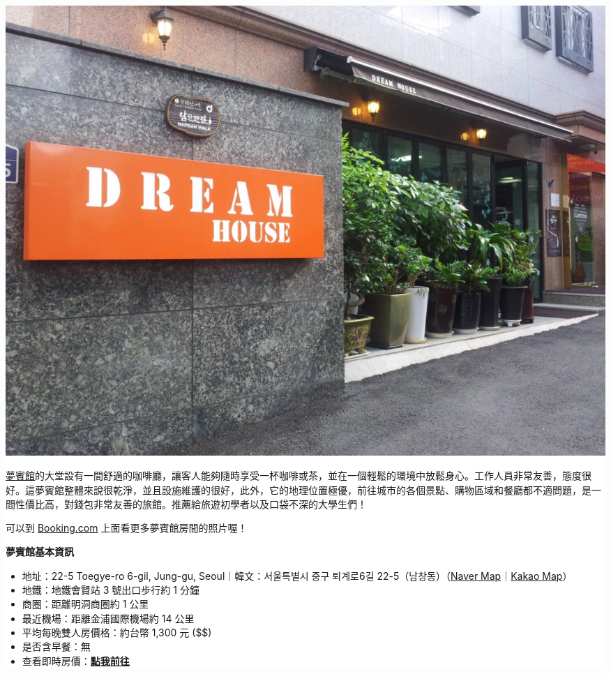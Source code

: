 ![夢賓館外觀｜*照片取自夢賓館官網](dreamhouse.webp)

[夢賓館](https://www.booking.com/hotel/kr/dream-guesthouse.xt.html?aid=7956794&no_rooms=1&group_adults=2)的大堂設有一間舒適的咖啡廳，讓客人能夠隨時享受一杯咖啡或茶，並在一個輕鬆的環境中放鬆身心。工作人員非常友善，態度很好。這夢賓館整體來說很乾淨，並且設施維護的很好，此外，它的地理位置極優，前往城市的各個景點、購物區域和餐廳都不適問題，是一間性價比高，對錢包非常友善的旅館。推薦給旅遊初學者以及口袋不深的大學生們！

可以到 [Booking.com](https://www.booking.com/hotel/kr/dream-guesthouse.xt.html?aid=7956794&no_rooms=1&group_adults=2) 上面看更多夢賓館房間的照片喔！

**夢賓館基本資訊**
- 地址：22-5 Toegye-ro 6-gil, Jung-gu, Seoul｜韓文：서울특별시 중구 퇴계로6길 22-5（남창동）（[Naver Map](https://naver.me/GyeMFuFn)｜[Kakao Map](https://kko.to/BlcafDwq9T)）
- 地鐵：地鐵會賢站 3 號出口步行約 1 分鐘
- 商圈：距離明洞商圈約 1 公里
- 最近機場：距離金浦國際機場約 14 公里
- 平均每晚雙人房價格：約台幣 1,300 元 ($$)
- 是否含早餐：無
- 查看即時房價：[**點我前往**](https://www.booking.com/hotel/kr/dream-guesthouse.xt.html?aid=7956794&no_rooms=1&group_adults=2)
